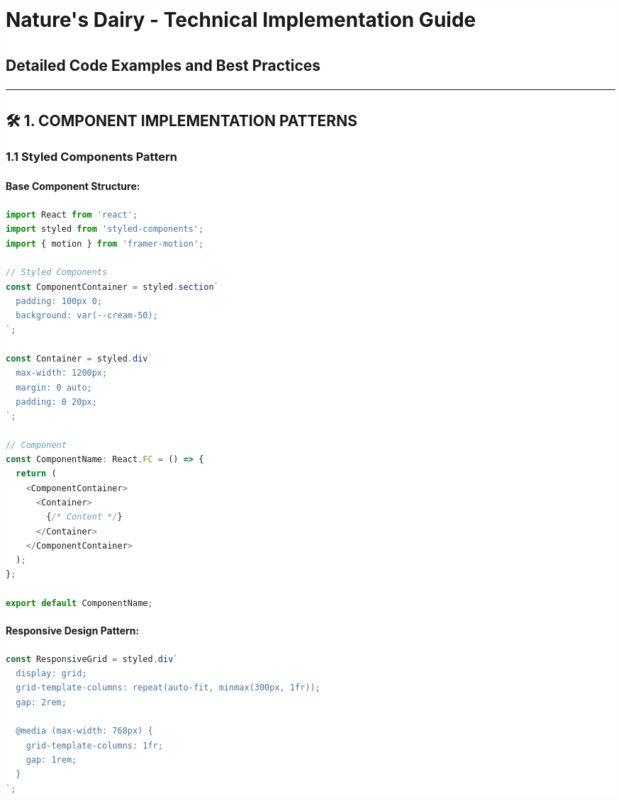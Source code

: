 # Nature's Dairy - Technical Implementation Guide
## Detailed Code Examples and Best Practices

---

## 🛠️ **1. COMPONENT IMPLEMENTATION PATTERNS**

### **1.1 Styled Components Pattern**

#### **Base Component Structure:**
```typescript
import React from 'react';
import styled from 'styled-components';
import { motion } from 'framer-motion';

// Styled Components
const ComponentContainer = styled.section`
  padding: 100px 0;
  background: var(--cream-50);
`;

const Container = styled.div`
  max-width: 1200px;
  margin: 0 auto;
  padding: 0 20px;
`;

// Component
const ComponentName: React.FC = () => {
  return (
    <ComponentContainer>
      <Container>
        {/* Content */}
      </Container>
    </ComponentContainer>
  );
};

export default ComponentName;
```

#### **Responsive Design Pattern:**
```typescript
const ResponsiveGrid = styled.div`
  display: grid;
  grid-template-columns: repeat(auto-fit, minmax(300px, 1fr));
  gap: 2rem;
  
  @media (max-width: 768px) {
    grid-template-columns: 1fr;
    gap: 1rem;
  }
`;
```
